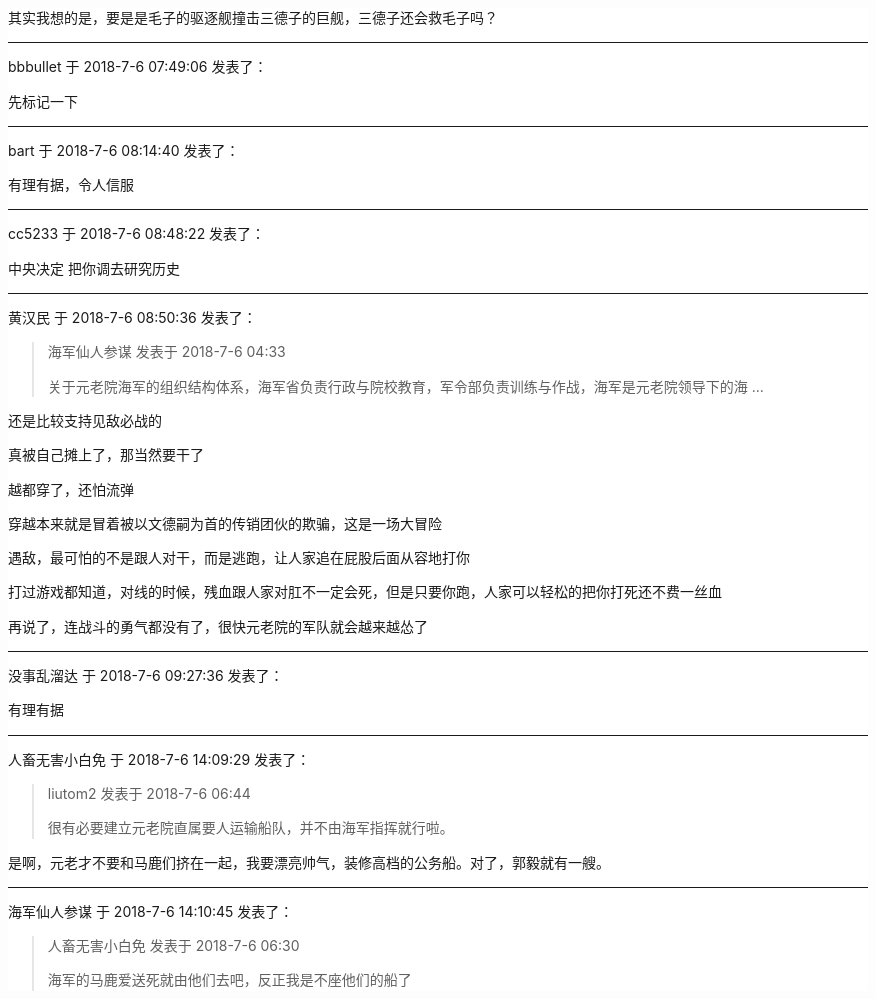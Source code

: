其实我想的是，要是是毛子的驱逐舰撞击三德子的巨舰，三德子还会救毛子吗？

---

bbbullet 于 2018-7-6 07:49:06 发表了：

先标记一下

---

bart 于 2018-7-6 08:14:40 发表了：

有理有据，令人信服

---

cc5233 于 2018-7-6 08:48:22 发表了：

中央决定 把你调去研究历史

---

黄汉民 于 2018-7-6 08:50:36 发表了：

> 海军仙人参谋 发表于 2018-7-6 04:33
>
> 关于元老院海军的组织结构体系，海军省负责行政与院校教育，军令部负责训练与作战，海军是元老院领导下的海 ...

还是比较支持见敌必战的

真被自己摊上了，那当然要干了

越都穿了，还怕流弹

穿越本来就是冒着被以文德嗣为首的传销团伙的欺骗，这是一场大冒险

遇敌，最可怕的不是跟人对干，而是逃跑，让人家追在屁股后面从容地打你

打过游戏都知道，对线的时候，残血跟人家对肛不一定会死，但是只要你跑，人家可以轻松的把你打死还不费一丝血

再说了，连战斗的勇气都没有了，很快元老院的军队就会越来越怂了

---

没事乱溜达 于 2018-7-6 09:27:36 发表了：

有理有据

---

人畜无害小白免 于 2018-7-6 14:09:29 发表了：

> liutom2 发表于 2018-7-6 06:44
>
> 很有必要建立元老院直属要人运输船队，并不由海军指挥就行啦。

是啊，元老才不要和马鹿们挤在一起，我要漂亮帅气，装修高档的公务船。对了，郭毅就有一艘。

---

海军仙人参谋 于 2018-7-6 14:10:45 发表了：

> 人畜无害小白免 发表于 2018-7-6 06:30
>
> 海军的马鹿爱送死就由他们去吧，反正我是不座他们的船了
